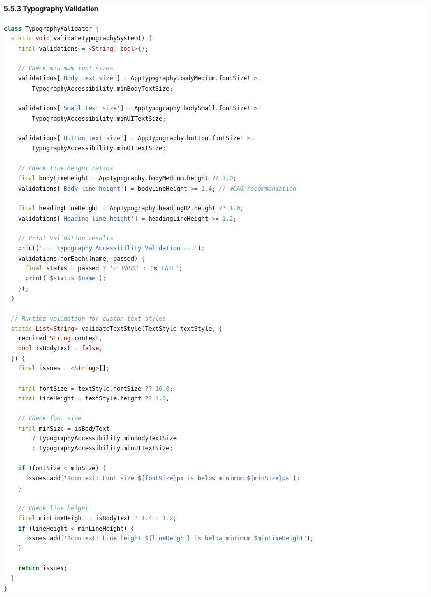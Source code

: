 
#### **5.5.3 Typography Validation**

```dart
class TypographyValidator {
  static void validateTypographySystem() {
    final validations = <String, bool>{};
    
    // Check minimum font sizes
    validations['Body text size'] = AppTypography.bodyMedium.fontSize! >= 
        TypographyAccessibility.minBodyTextSize;
        
    validations['Small text size'] = AppTypography.bodySmall.fontSize! >= 
        TypographyAccessibility.minUITextSize;
        
    validations['Button text size'] = AppTypography.button.fontSize! >= 
        TypographyAccessibility.minUITextSize;
    
    // Check line height ratios
    final bodyLineHeight = AppTypography.bodyMedium.height ?? 1.0;
    validations['Body line height'] = bodyLineHeight >= 1.4; // WCAG recommendation
    
    final headingLineHeight = AppTypography.headingH2.height ?? 1.0;
    validations['Heading line height'] = headingLineHeight >= 1.2;
    
    // Print validation results
    print('=== Typography Accessibility Validation ===');
    validations.forEach((name, passed) {
      final status = passed ? '✅ PASS' : '❌ FAIL';
      print('$status $name');
    });
  }
  
  // Runtime validation for custom text styles
  static List<String> validateTextStyle(TextStyle textStyle, {
    required String context,
    bool isBodyText = false,
  }) {
    final issues = <String>[];
    
    final fontSize = textStyle.fontSize ?? 16.0;
    final lineHeight = textStyle.height ?? 1.0;
    
    // Check font size
    final minSize = isBodyText 
        ? TypographyAccessibility.minBodyTextSize
        : TypographyAccessibility.minUITextSize;
        
    if (fontSize < minSize) {
      issues.add('$context: Font size ${fontSize}px is below minimum ${minSize}px');
    }
    
    // Check line height
    final minLineHeight = isBodyText ? 1.4 : 1.2;
    if (lineHeight < minLineHeight) {
      issues.add('$context: Line height ${lineHeight} is below minimum $minLineHeight');
    }
    
    return issues;
  }
}
```
